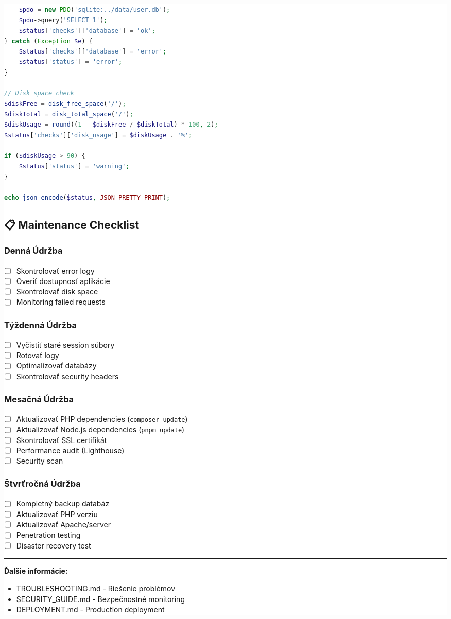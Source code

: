 ```php
    $pdo = new PDO('sqlite:../data/user.db');
    $pdo->query('SELECT 1');
    $status['checks']['database'] = 'ok';
} catch (Exception $e) {
    $status['checks']['database'] = 'error';
    $status['status'] = 'error';
}

// Disk space check
$diskFree = disk_free_space('/');
$diskTotal = disk_total_space('/');
$diskUsage = round((1 - $diskFree / $diskTotal) * 100, 2);
$status['checks']['disk_usage'] = $diskUsage . '%';

if ($diskUsage > 90) {
    $status['status'] = 'warning';
}

echo json_encode($status, JSON_PRETTY_PRINT);
```

## 📋 Maintenance Checklist

### Denná Údržba
- [ ] Skontrolovať error logy
- [ ] Overiť dostupnosť aplikácie
- [ ] Skontrolovať disk space
- [ ] Monitoring failed requests

### Týždenná Údržba  
- [ ] Vyčistiť staré session súbory
- [ ] Rotovať logy
- [ ] Optimalizovať databázy
- [ ] Skontrolovať security headers

### Mesačná Údržba
- [ ] Aktualizovať PHP dependencies (`composer update`)
- [ ] Aktualizovať Node.js dependencies (`pnpm update`)
- [ ] Skontrolovať SSL certifikát
- [ ] Performance audit (Lighthouse)
- [ ] Security scan

### Štvrťročná Údržba
- [ ] Kompletný backup databáz
- [ ] Aktualizovať PHP verziu
- [ ] Aktualizovať Apache/server
- [ ] Penetration testing
- [ ] Disaster recovery test

---

**Ďalšie informácie:**
- [TROUBLESHOOTING.md](TROUBLESHOOTING.md) - Riešenie problémov
- [SECURITY_GUIDE.md](SECURITY_GUIDE.md) - Bezpečnostné monitoring
- [DEPLOYMENT.md](DEPLOYMENT.md) - Production deployment
